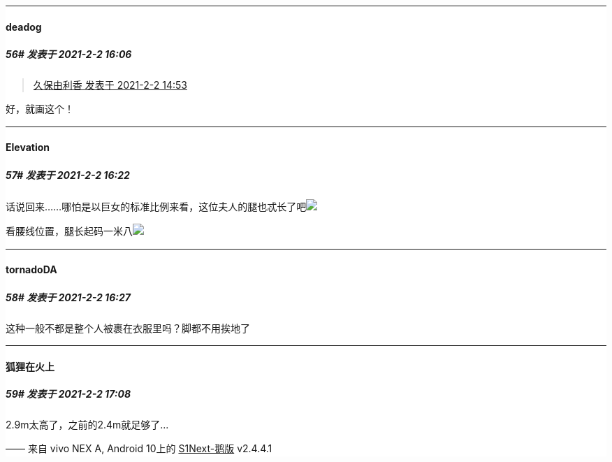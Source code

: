 



*****

####  deadog  
##### 56#       发表于 2021-2-2 16:06



<blockquote><a href="httphttps://bbs.saraba1st.com/2b/forum.php?mod=redirect&amp;goto=findpost&amp;pid=50217295&amp;ptid=1985873" target="_blank">久保由利香 发表于 2021-2-2 14:53</a></blockquote>
好，就画这个！







*****

####  Elevation  
##### 57#       发表于 2021-2-2 16:22




话说回来……哪怕是以巨女的标准比例来看，这位夫人的腿也忒长了吧<img src="https://static.saraba1st.com/image/smiley/face2017/112.png" referrerpolicy="no-referrer">

看腰线位置，腿长起码一米八<img src="https://static.saraba1st.com/image/smiley/face2017/180.png" referrerpolicy="no-referrer">







*****

####  tornadoDA  
##### 58#       发表于 2021-2-2 16:27




这种一般不都是整个人被裹在衣服里吗？脚都不用挨地了







*****

####  狐狸在火上  
##### 59#       发表于 2021-2-2 17:08




2.9m太高了，之前的2.4m就足够了...

—— 来自 vivo NEX A, Android 10上的 [S1Next-鹅版](https://github.com/ykrank/S1-Next/releases) v2.4.4.1
